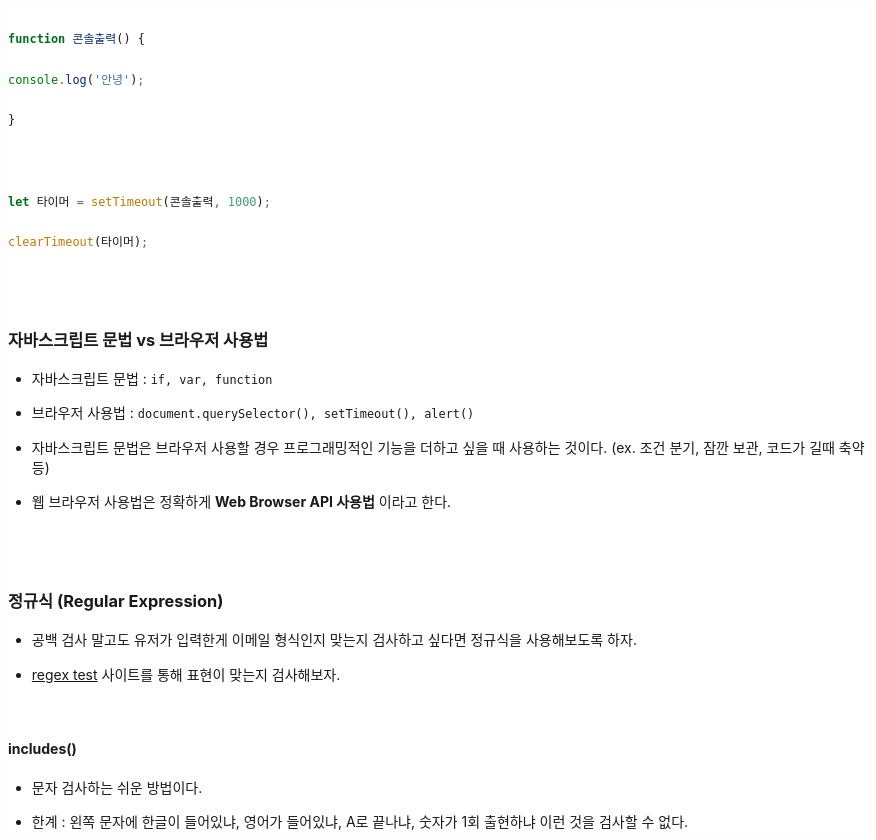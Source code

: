   

```javascript

function 콘솔출력() {

console.log('안녕');

}

  

let 타이머 = setTimeout(콘솔출력, 1000);

clearTimeout(타이머);

```

  

<br><br>

  

### 자바스크립트 문법 vs 브라우저 사용법

  

- 자바스크립트 문법 : `if, var, function`

- 브라우저 사용법 : `document.querySelector(), setTimeout(), alert()`

- 자바스크립트 문법은 브라우저 사용할 경우 프로그래밍적인 기능을 더하고 싶을 때 사용하는 것이다. (ex. 조건 분기, 잠깐 보관, 코드가 길때 축약 등)

- 웹 브라우저 사용법은 정확하게 **Web Browser API 사용법** 이라고 한다.

  

<br><br>

  

### 정규식 (Regular Expression)

  

- 공백 검사 말고도 유저가 입력한게 이메일 형식인지 맞는지 검사하고 싶다면 정규식을 사용해보도록 하자.

- [regex test](https://regexr.com/) 사이트를 통해 표현이 맞는지 검사해보자.

  

<br>

  

#### includes()

  

- 문자 검사하는 쉬운 방법이다.

- 한계 : 왼쪽 문자에 한글이 들어있냐, 영어가 들어있냐, A로 끝나냐, 숫자가 1회 출현하냐 이런 것을 검사할 수 없다.

  

